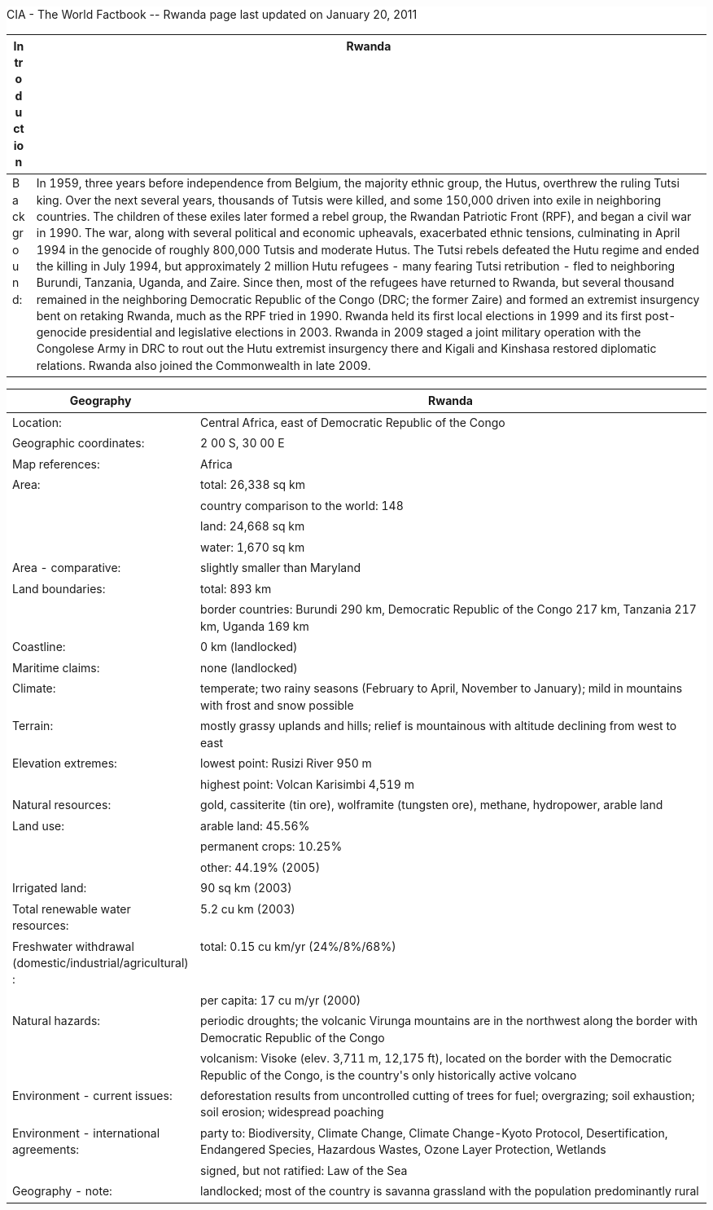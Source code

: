 CIA - The World Factbook -- Rwanda
page last updated on January 20, 2011


| Introduction | Rwanda |
| --- | --- |
| Background: | In 1959, three years before independence from Belgium, the majority ethnic group, the Hutus, overthrew the ruling Tutsi king. Over the next several years, thousands of Tutsis were killed, and some 150,000 driven into exile in neighboring countries. The children of these exiles later formed a rebel group, the Rwandan Patriotic Front (RPF), and began a civil war in 1990. The war, along with several political and economic upheavals, exacerbated ethnic tensions, culminating in April 1994 in the genocide of roughly 800,000 Tutsis and moderate Hutus. The Tutsi rebels defeated the Hutu regime and ended the killing in July 1994, but approximately 2 million Hutu refugees - many fearing Tutsi retribution - fled to neighboring Burundi, Tanzania, Uganda, and Zaire. Since then, most of the refugees have returned to Rwanda, but several thousand remained in the neighboring Democratic Republic of the Congo (DRC; the former Zaire) and formed an extremist insurgency bent on retaking Rwanda, much as the RPF tried in 1990. Rwanda held its first local elections in 1999 and its first post-genocide presidential and legislative elections in 2003. Rwanda in 2009 staged a joint military operation with the Congolese Army in DRC to rout out the Hutu extremist insurgency there and Kigali and Kinshasa restored diplomatic relations. Rwanda also joined the Commonwealth in late 2009. |


| Geography | Rwanda |
| --- | --- |
| Location: | Central Africa, east of Democratic Republic of the Congo |
| Geographic coordinates: | 2 00 S, 30 00 E |
| Map references: | Africa |
| Area: | total: 26,338 sq km |
| | country comparison to the world: 148 |
| | land: 24,668 sq km |
| | water: 1,670 sq km |
| Area - comparative: | slightly smaller than Maryland |
| Land boundaries: | total: 893 km |
| | border countries: Burundi 290 km, Democratic Republic of the Congo 217 km, Tanzania 217 km, Uganda 169 km |
| Coastline: | 0 km (landlocked) |
| Maritime claims: | none (landlocked) |
| Climate: | temperate; two rainy seasons (February to April, November to January); mild in mountains with frost and snow possible |
| Terrain: | mostly grassy uplands and hills; relief is mountainous with altitude declining from west to east |
| Elevation extremes: | lowest point: Rusizi River 950 m |
| | highest point: Volcan Karisimbi 4,519 m |
| Natural resources: | gold, cassiterite (tin ore), wolframite (tungsten ore), methane, hydropower, arable land |
| Land use: | arable land: 45.56% |
| | permanent crops: 10.25% |
| | other: 44.19% (2005) |
| Irrigated land: | 90 sq km (2003) |
| Total renewable water resources: | 5.2 cu km (2003) |
| Freshwater withdrawal (domestic/industrial/agricultural): | total: 0.15 cu km/yr (24%/8%/68%) |
| | per capita: 17 cu m/yr (2000) |
| Natural hazards: | periodic droughts; the volcanic Virunga mountains are in the northwest along the border with Democratic Republic of the Congo |
| | volcanism: Visoke (elev. 3,711 m, 12,175 ft), located on the border with the Democratic Republic of the Congo, is the country's only historically active volcano |
| Environment - current issues: | deforestation results from uncontrolled cutting of trees for fuel; overgrazing; soil exhaustion; soil erosion; widespread poaching |
| Environment - international agreements: | party to: Biodiversity, Climate Change, Climate Change-Kyoto Protocol, Desertification, Endangered Species, Hazardous Wastes, Ozone Layer Protection, Wetlands |
| | signed, but not ratified: Law of the Sea |
| Geography - note: | landlocked; most of the country is savanna grassland with the population predominantly rural |
